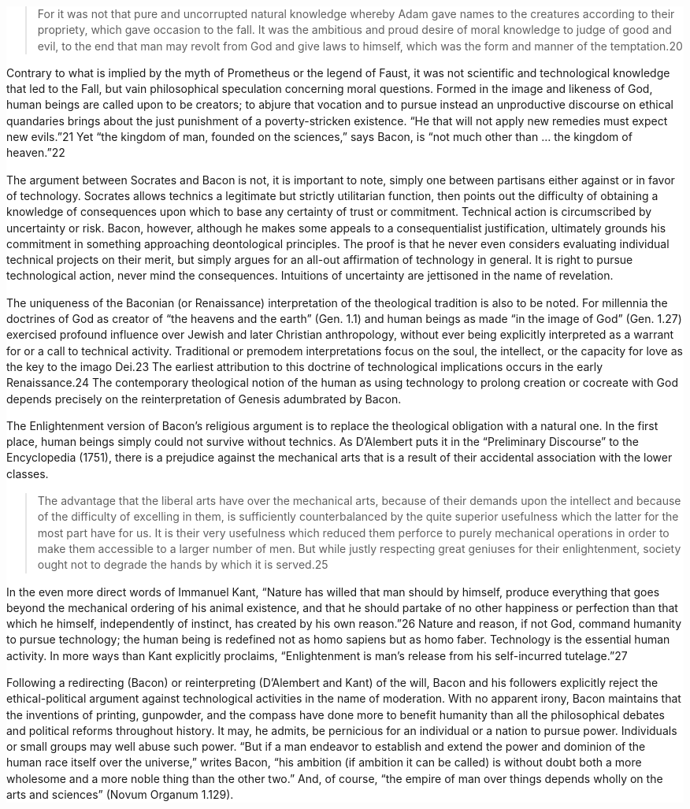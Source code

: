 > For it was not that pure and uncorrupted natural knowledge whereby Adam gave names to the creatures according to their propriety, which gave occasion to the fall. It was the ambitious and proud desire of moral knowledge to judge of good and evil, to the end that man may revolt from God and give laws to himself, which was the form and manner of the temptation.20

Contrary to what is implied by the myth of Prometheus or the legend of Faust, it was not scientific and technological knowledge that led to the Fall, but vain philosophical speculation concerning moral questions. Formed in the image and likeness of God, human beings are called upon to be creators; to abjure that vocation and to pursue instead an unproductive discourse on ethical quandaries brings about the just punishment of a poverty-stricken existence. “He that will not apply new remedies must expect new evils.”21 Yet “the kingdom of man, founded on the sciences,” says Bacon, is “not much other than … the kingdom of heaven.”22

The argument between Socrates and Bacon is not, it is important to note, simply one between partisans either against or in favor of technology. Socrates allows technics a legitimate but strictly utilitarian function, then points out the difficulty of obtaining a knowledge of consequences upon which to base any certainty of trust or commitment. Technical action is circumscribed by uncertainty or risk. Bacon, however, although he makes some appeals to a consequentialist justification, ultimately grounds his commitment in something approaching deontological principles. The proof is that he never even considers evaluating individual technical projects on their merit, but simply argues for an all-out affirmation of technology in general. It is right to pursue technological action, never mind the consequences. Intuitions of uncertainty are jettisoned in the name of revelation.

The uniqueness of the Baconian (or Renaissance) interpretation of the theological tradition is also to be noted. For millennia the doctrines of God as creator of “the heavens and the earth” (Gen. 1.1) and human beings as made “in the image of God” (Gen. 1.27) exercised profound influence over Jewish and later Christian anthropology, without ever being explicitly interpreted as a warrant for or a call to technical activity. Traditional or premodem interpretations focus on the soul, the intellect, or the capacity for love as the key to the imago Dei.23 The earliest attribution to this doctrine of technological implications occurs in the early Renaissance.24 The contemporary theological notion of the human as using technology to prolong creation or cocreate with God depends precisely on the reinterpretation of Genesis adumbrated by Bacon.

The Enlightenment version of Bacon’s religious argument is to replace the theological obligation with a natural one. In the first place, human beings simply could not survive without technics. As D’Alembert puts it in the “Preliminary Discourse” to the Encyclopedia (1751), there is a prejudice against the mechanical arts that is a result of their accidental association with the lower classes.

> The advantage that the liberal arts have over the mechanical arts, because of their demands upon the intellect and because of the difficulty of excelling in them, is sufficiently counterbalanced by the quite superior usefulness which the latter for the most part have for us. It is their very usefulness which reduced them perforce to purely mechanical operations in order to make them accessible to a larger number of men. But while justly respecting great geniuses for their enlightenment, society ought not to degrade the hands by which it is served.25

In the even more direct words of Immanuel Kant, “Nature has willed that man should by himself, produce everything that goes beyond the mechanical ordering of his animal existence, and that he should partake of no other happiness or perfection than that which he himself, independently of instinct, has created by his own reason.”26 Nature and reason, if not God, command humanity to pursue technology; the human being is redefined not as homo sapiens but as homo faber. Technology is the essential human activity. In more ways than Kant explicitly proclaims, “Enlightenment is man’s release from his self-incurred tutelage.”27

Following a redirecting (Bacon) or reinterpreting (D’Alembert and Kant) of the will, Bacon and his followers explicitly reject the ethical-political argument against technological activities in the name of moderation. With no apparent irony, Bacon maintains that the inventions of printing, gunpowder, and the compass have done more to benefit humanity than all the philosophical debates and political reforms throughout history. It may, he admits, be pernicious for an individual or a nation to pursue power. Individuals or small groups may well abuse such power. “But if a man endeavor to establish and extend the power and dominion of the human race itself over the universe,” writes Bacon, “his ambition (if ambition it can be called) is without doubt both a more wholesome and a more noble thing than the other two.” And, of course, “the empire of man over things depends wholly on the arts and sciences” (Novum Organum 1.129).
